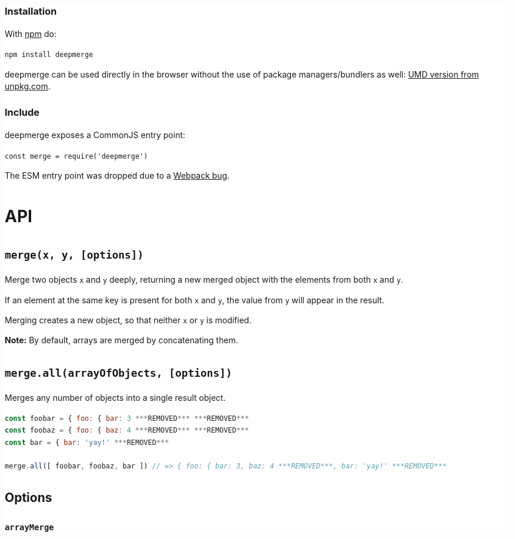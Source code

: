 
### Installation

With [npm](http://npmjs.org) do:

```sh
npm install deepmerge
```

deepmerge can be used directly in the browser without the use of package managers/bundlers as well:  [UMD version from unpkg.com](https://unpkg.com/deepmerge/dist/umd.js).


### Include

deepmerge exposes a CommonJS entry point:

```
const merge = require('deepmerge')
```

The ESM entry point was dropped due to a [Webpack bug](https://github.com/webpack/webpack/issues/6584).

# API


## `merge(x, y, [options])`

Merge two objects `x` and `y` deeply, returning a new merged object with the
elements from both `x` and `y`.

If an element at the same key is present for both `x` and `y`, the value from
`y` will appear in the result.

Merging creates a new object, so that neither `x` or `y` is modified.

**Note:** By default, arrays are merged by concatenating them.

## `merge.all(arrayOfObjects, [options])`

Merges any number of objects into a single result object.

```js
const foobar = { foo: { bar: 3 ***REMOVED*** ***REMOVED***
const foobaz = { foo: { baz: 4 ***REMOVED*** ***REMOVED***
const bar = { bar: 'yay!' ***REMOVED***

merge.all([ foobar, foobaz, bar ]) // => { foo: { bar: 3, baz: 4 ***REMOVED***, bar: 'yay!' ***REMOVED***
```


## Options

### `arrayMerge`
